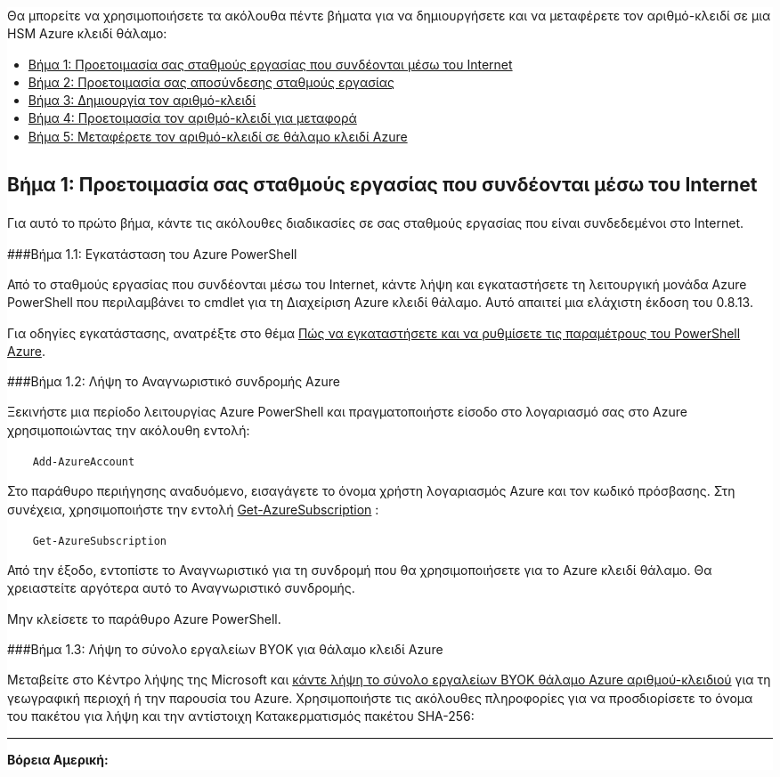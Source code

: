 Θα μπορείτε να χρησιμοποιήσετε τα ακόλουθα πέντε βήματα για να δημιουργήσετε και να μεταφέρετε τον αριθμό-κλειδί σε μια HSM Azure κλειδί θάλαμο:

- [Βήμα 1: Προετοιμασία σας σταθμούς εργασίας που συνδέονται μέσω του Internet](#step-1-prepare-your-internet-connected-workstation)
- [Βήμα 2: Προετοιμασία σας αποσύνδεσης σταθμούς εργασίας](#step-2-prepare-your-disconnected-workstation)
- [Βήμα 3: Δημιουργία τον αριθμό-κλειδί](#step-3-generate-your-key)
- [Βήμα 4: Προετοιμασία τον αριθμό-κλειδί για μεταφορά](#step-4-prepare-your-key-for-transfer)
- [Βήμα 5: Μεταφέρετε τον αριθμό-κλειδί σε θάλαμο κλειδί Azure](#step-5-transfer-your-key-to-azure-key-vault)

## <a name="step-1-prepare-your-internet-connected-workstation"></a>Βήμα 1: Προετοιμασία σας σταθμούς εργασίας που συνδέονται μέσω του Internet
Για αυτό το πρώτο βήμα, κάντε τις ακόλουθες διαδικασίες σε σας σταθμούς εργασίας που είναι συνδεδεμένοι στο Internet.


###<a name="step-11-install-azure-powershell"></a>Βήμα 1.1: Εγκατάσταση του Azure PowerShell

Από το σταθμούς εργασίας που συνδέονται μέσω του Internet, κάντε λήψη και εγκαταστήσετε τη λειτουργική μονάδα Azure PowerShell που περιλαμβάνει το cmdlet για τη Διαχείριση Azure κλειδί θάλαμο. Αυτό απαιτεί μια ελάχιστη έκδοση του 0.8.13.

Για οδηγίες εγκατάστασης, ανατρέξτε στο θέμα [Πώς να εγκαταστήσετε και να ρυθμίσετε τις παραμέτρους του PowerShell Azure](../powershell-install-configure.md).

###<a name="step-12-get-your-azure-subscription-id"></a>Βήμα 1.2: Λήψη το Αναγνωριστικό συνδρομής Azure

Ξεκινήστε μια περίοδο λειτουργίας Azure PowerShell και πραγματοποιήστε είσοδο στο λογαριασμό σας στο Azure χρησιμοποιώντας την ακόλουθη εντολή:

        Add-AzureAccount
Στο παράθυρο περιήγησης αναδυόμενο, εισαγάγετε το όνομα χρήστη λογαριασμός Azure και τον κωδικό πρόσβασης. Στη συνέχεια, χρησιμοποιήστε την εντολή [Get-AzureSubscription](https://msdn.microsoft.com/library/azure/dn790366.aspx) :

        Get-AzureSubscription
Από την έξοδο, εντοπίστε το Αναγνωριστικό για τη συνδρομή που θα χρησιμοποιήσετε για το Azure κλειδί θάλαμο. Θα χρειαστείτε αργότερα αυτό το Αναγνωριστικό συνδρομής.

Μην κλείσετε το παράθυρο Azure PowerShell.

###<a name="step-13-download-the-byok-toolset-for-azure-key-vault"></a>Βήμα 1.3: Λήψη το σύνολο εργαλείων BYOK για θάλαμο κλειδί Azure

Μεταβείτε στο Κέντρο λήψης της Microsoft και [κάντε λήψη το σύνολο εργαλείων BYOK θάλαμο Azure αριθμού-κλειδιού](http://www.microsoft.com/download/details.aspx?id=45345) για τη γεωγραφική περιοχή ή την παρουσία του Azure. Χρησιμοποιήστε τις ακόλουθες πληροφορίες για να προσδιορίσετε το όνομα του πακέτου για λήψη και την αντίστοιχη Κατακερματισμός πακέτου SHA-256:

---

**Βόρεια Αμερική:**
